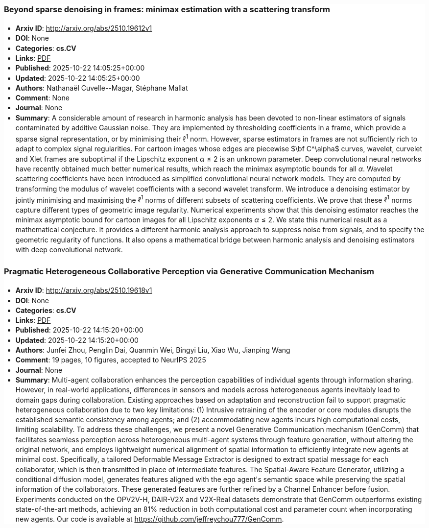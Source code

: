 

### Beyond sparse denoising in frames: minimax estimation with a scattering transform
- **Arxiv ID**: http://arxiv.org/abs/2510.19612v1
- **DOI**: None
- **Categories**: **cs.CV**
- **Links**: [PDF](http://arxiv.org/pdf/2510.19612v1)
- **Published**: 2025-10-22 14:05:25+00:00
- **Updated**: 2025-10-22 14:05:25+00:00
- **Authors**: Nathanaël Cuvelle--Magar, Stéphane Mallat
- **Comment**: None
- **Journal**: None
- **Summary**: A considerable amount of research in harmonic analysis has been devoted to non-linear estimators of signals contaminated by additive Gaussian noise. They are implemented by thresholding coefficients in a frame, which provide a sparse signal representation, or by minimising their $\ell^1$ norm. However, sparse estimators in frames are not sufficiently rich to adapt to complex signal regularities. For cartoon images whose edges are piecewise $\bf C^\alpha$ curves, wavelet, curvelet and Xlet frames are suboptimal if the Lipschitz exponent $\alpha \leq 2$ is an unknown parameter. Deep convolutional neural networks have recently obtained much better numerical results, which reach the minimax asymptotic bounds for all $\alpha$. Wavelet scattering coefficients have been introduced as simplified convolutional neural network models. They are computed by transforming the modulus of wavelet coefficients with a second wavelet transform. We introduce a denoising estimator by jointly minimising and maximising the $\ell^1$ norms of different subsets of scattering coefficients. We prove that these $\ell^1$ norms capture different types of geometric image regularity. Numerical experiments show that this denoising estimator reaches the minimax asymptotic bound for cartoon images for all Lipschitz exponents $\alpha \leq 2$. We state this numerical result as a mathematical conjecture. It provides a different harmonic analysis approach to suppress noise from signals, and to specify the geometric regularity of functions. It also opens a mathematical bridge between harmonic analysis and denoising estimators with deep convolutional network.



### Pragmatic Heterogeneous Collaborative Perception via Generative Communication Mechanism
- **Arxiv ID**: http://arxiv.org/abs/2510.19618v1
- **DOI**: None
- **Categories**: **cs.CV**
- **Links**: [PDF](http://arxiv.org/pdf/2510.19618v1)
- **Published**: 2025-10-22 14:15:20+00:00
- **Updated**: 2025-10-22 14:15:20+00:00
- **Authors**: Junfei Zhou, Penglin Dai, Quanmin Wei, Bingyi Liu, Xiao Wu, Jianping Wang
- **Comment**: 19 pages, 10 figures, accepted to NeurIPS 2025
- **Journal**: None
- **Summary**: Multi-agent collaboration enhances the perception capabilities of individual agents through information sharing. However, in real-world applications, differences in sensors and models across heterogeneous agents inevitably lead to domain gaps during collaboration. Existing approaches based on adaptation and reconstruction fail to support pragmatic heterogeneous collaboration due to two key limitations: (1) Intrusive retraining of the encoder or core modules disrupts the established semantic consistency among agents; and (2) accommodating new agents incurs high computational costs, limiting scalability. To address these challenges, we present a novel Generative Communication mechanism (GenComm) that facilitates seamless perception across heterogeneous multi-agent systems through feature generation, without altering the original network, and employs lightweight numerical alignment of spatial information to efficiently integrate new agents at minimal cost. Specifically, a tailored Deformable Message Extractor is designed to extract spatial message for each collaborator, which is then transmitted in place of intermediate features. The Spatial-Aware Feature Generator, utilizing a conditional diffusion model, generates features aligned with the ego agent's semantic space while preserving the spatial information of the collaborators. These generated features are further refined by a Channel Enhancer before fusion. Experiments conducted on the OPV2V-H, DAIR-V2X and V2X-Real datasets demonstrate that GenComm outperforms existing state-of-the-art methods, achieving an 81\% reduction in both computational cost and parameter count when incorporating new agents. Our code is available at https://github.com/jeffreychou777/GenComm.
